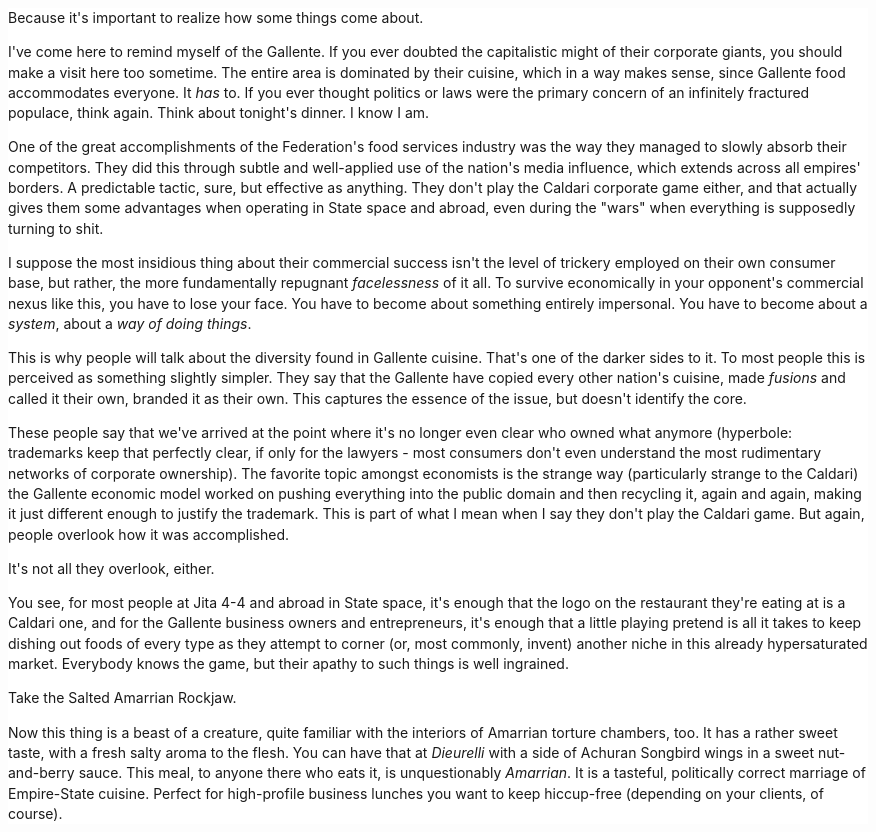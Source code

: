 Because it's important to realize how some things come about.

I've come here to remind myself of the Gallente. If you ever doubted the
capitalistic might of their corporate giants, you should make a visit here too
sometime. The entire area is dominated by their cuisine, which in a way makes
sense, since Gallente food accommodates everyone. It _has_ to. If you ever
thought politics or laws were the primary concern of an infinitely fractured
populace, think again. Think about tonight's dinner. I know I am.

One of the great accomplishments of the Federation's food services industry was
the way they managed to slowly absorb their competitors. They did this through
subtle and well-applied use of the nation's media influence, which extends
across all empires' borders. A predictable tactic, sure, but effective as
anything. They don't play the Caldari corporate game either, and that actually
gives them some advantages when operating in State space and abroad, even during
the "wars" when everything is supposedly turning to shit.

I suppose the most insidious thing about their commercial success isn't the
level of trickery employed on their own consumer base, but rather, the more
fundamentally repugnant _facelessness_ of it all. To survive economically in
your opponent's commercial nexus like this, you have to lose your face. You have
to become about something entirely impersonal. You have to become about a
_system_, about a _way of doing things_.

This is why people will talk about the diversity found in Gallente cuisine.
That's one of the darker sides to it. To most people this is perceived as
something slightly simpler. They say that the Gallente have copied every other
nation's cuisine, made _fusions_ and called it their own, branded it as their
own. This captures the essence of the issue, but doesn't identify the core.

These people say that we've arrived at the point where it's no longer even clear
who owned what anymore (hyperbole: trademarks keep that perfectly clear, if only
for the lawyers - most consumers don't even understand the most rudimentary
networks of corporate ownership). The favorite topic amongst economists is the
strange way (particularly strange to the Caldari) the Gallente economic model
worked on pushing everything into the public domain and then recycling it, again
and again, making it just different enough to justify the trademark. This is
part of what I mean when I say they don't play the Caldari game. But again,
people overlook how it was accomplished.

It's not all they overlook, either.

You see, for most people at Jita 4-4 and abroad in State space, it's enough that
the logo on the restaurant they're eating at is a Caldari one, and for the
Gallente business owners and entrepreneurs, it's enough that a little playing
pretend is all it takes to keep dishing out foods of every type as they attempt
to corner (or, most commonly, invent) another niche in this already
hypersaturated market. Everybody knows the game, but their apathy to such things
is well ingrained.

Take the Salted Amarrian Rockjaw.

Now this thing is a beast of a creature, quite familiar with the interiors of
Amarrian torture chambers, too. It has a rather sweet taste, with a fresh salty
aroma to the flesh. You can have that at _Dieurelli_ with a side of Achuran
Songbird wings in a sweet nut-and-berry sauce. This meal, to anyone there who
eats it, is unquestionably _Amarrian_. It is a tasteful, politically correct
marriage of Empire-State cuisine. Perfect for high-profile business lunches you
want to keep hiccup-free (depending on your clients, of course).
